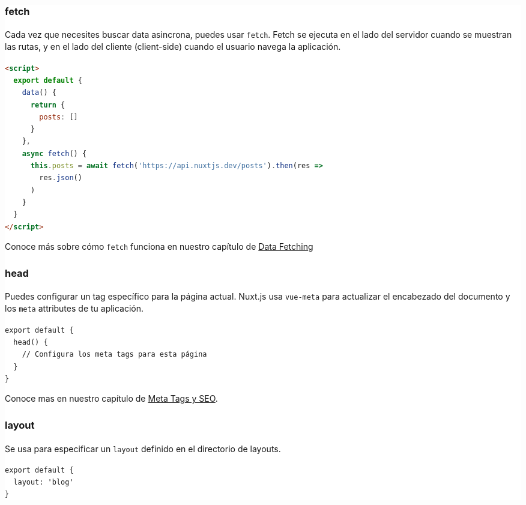 ### fetch

Cada vez que necesites buscar data asincrona, puedes usar `fetch`. Fetch se ejecuta en el lado del servidor cuando se muestran las rutas, y en el lado del cliente (client-side) cuando el usuario navega la aplicación.

```html
<script>
  export default {
    data() {
      return {
        posts: []
      }
    },
    async fetch() {
      this.posts = await fetch('https://api.nuxtjs.dev/posts').then(res =>
        res.json()
      )
    }
  }
</script>
```

<base-alert type="next">

Conoce más sobre cómo `fetch` funciona en nuestro capítulo de [Data Fetching](/guides/features/data-fetching)

</base-alert>

### head

Puedes configurar un <meta> tag específico para la página actual. Nuxt.js usa `vue-meta` para actualizar el encabezado del documento y los `meta` attributes de tu aplicación.

```js{}[pages/index.vue]
export default {
  head() {
    // Configura los meta tags para esta página
  }
}
```

<base-alert type="next">

Conoce mas en nuestro capítulo de [Meta Tags y SEO](/guides/features/meta-tags-seo).

</base-alert>

### layout

Se usa para especificar un `layout` definido en el directorio de layouts.

```js{}[pages/index.vue]
export default {
  layout: 'blog'
}
```
